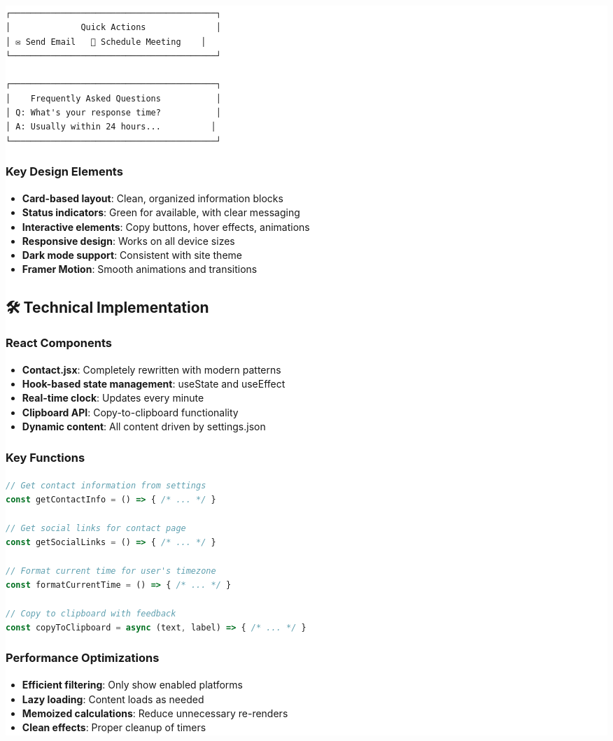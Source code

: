 ```
┌─────────────────────────────────────────┐
│              Quick Actions              │
│ ✉️ Send Email   📅 Schedule Meeting    │
└─────────────────────────────────────────┘

┌─────────────────────────────────────────┐
│    Frequently Asked Questions           │
│ Q: What's your response time?           │
│ A: Usually within 24 hours...          │
└─────────────────────────────────────────┘
```

### **Key Design Elements**
- **Card-based layout**: Clean, organized information blocks
- **Status indicators**: Green for available, with clear messaging
- **Interactive elements**: Copy buttons, hover effects, animations
- **Responsive design**: Works on all device sizes
- **Dark mode support**: Consistent with site theme
- **Framer Motion**: Smooth animations and transitions

## 🛠 **Technical Implementation**

### **React Components**
- **Contact.jsx**: Completely rewritten with modern patterns
- **Hook-based state management**: useState and useEffect
- **Real-time clock**: Updates every minute
- **Clipboard API**: Copy-to-clipboard functionality
- **Dynamic content**: All content driven by settings.json

### **Key Functions**
```javascript
// Get contact information from settings
const getContactInfo = () => { /* ... */ }

// Get social links for contact page
const getSocialLinks = () => { /* ... */ }

// Format current time for user's timezone
const formatCurrentTime = () => { /* ... */ }

// Copy to clipboard with feedback
const copyToClipboard = async (text, label) => { /* ... */ }
```

### **Performance Optimizations**
- **Efficient filtering**: Only show enabled platforms
- **Lazy loading**: Content loads as needed
- **Memoized calculations**: Reduce unnecessary re-renders
- **Clean effects**: Proper cleanup of timers
